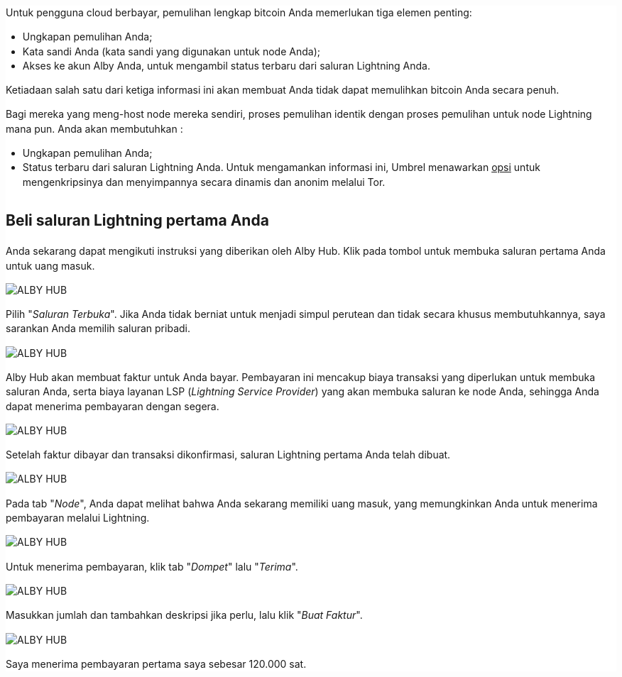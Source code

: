 Untuk pengguna cloud berbayar, pemulihan lengkap bitcoin Anda memerlukan tiga elemen penting:


- Ungkapan pemulihan Anda;
- Kata sandi Anda (kata sandi yang digunakan untuk node Anda);
- Akses ke akun Alby Anda, untuk mengambil status terbaru dari saluran Lightning Anda.

Ketiadaan salah satu dari ketiga informasi ini akan membuat Anda tidak dapat memulihkan bitcoin Anda secara penuh.

Bagi mereka yang meng-host node mereka sendiri, proses pemulihan identik dengan proses pemulihan untuk node Lightning mana pun. Anda akan membutuhkan :


- Ungkapan pemulihan Anda;
- Status terbaru dari saluran Lightning Anda. Untuk mengamankan informasi ini, Umbrel menawarkan [opsi](https://github.com/getumbrel/umbrel/blob/2b266036f62a1594aa60a8a3be30cfb8656e755f/scripts/backup/README.md) untuk mengenkripsinya dan menyimpannya secara dinamis dan anonim melalui Tor.

## Beli saluran Lightning pertama Anda

Anda sekarang dapat mengikuti instruksi yang diberikan oleh Alby Hub. Klik pada tombol untuk membuka saluran pertama Anda untuk uang masuk.

![ALBY HUB](assets/fr/25.webp)

Pilih "*Saluran Terbuka*". Jika Anda tidak berniat untuk menjadi simpul perutean dan tidak secara khusus membutuhkannya, saya sarankan Anda memilih saluran pribadi.

![ALBY HUB](assets/fr/26.webp)

Alby Hub akan membuat faktur untuk Anda bayar. Pembayaran ini mencakup biaya transaksi yang diperlukan untuk membuka saluran Anda, serta biaya layanan LSP (*Lightning Service Provider*) yang akan membuka saluran ke node Anda, sehingga Anda dapat menerima pembayaran dengan segera.

![ALBY HUB](assets/fr/27.webp)

Setelah faktur dibayar dan transaksi dikonfirmasi, saluran Lightning pertama Anda telah dibuat.

![ALBY HUB](assets/fr/28.webp)

Pada tab "*Node*", Anda dapat melihat bahwa Anda sekarang memiliki uang masuk, yang memungkinkan Anda untuk menerima pembayaran melalui Lightning.

![ALBY HUB](assets/fr/29.webp)

Untuk menerima pembayaran, klik tab "*Dompet*" lalu "*Terima*".

![ALBY HUB](assets/fr/30.webp)

Masukkan jumlah dan tambahkan deskripsi jika perlu, lalu klik "*Buat Faktur*".

![ALBY HUB](assets/fr/31.webp)

Saya menerima pembayaran pertama saya sebesar 120.000 sat.

